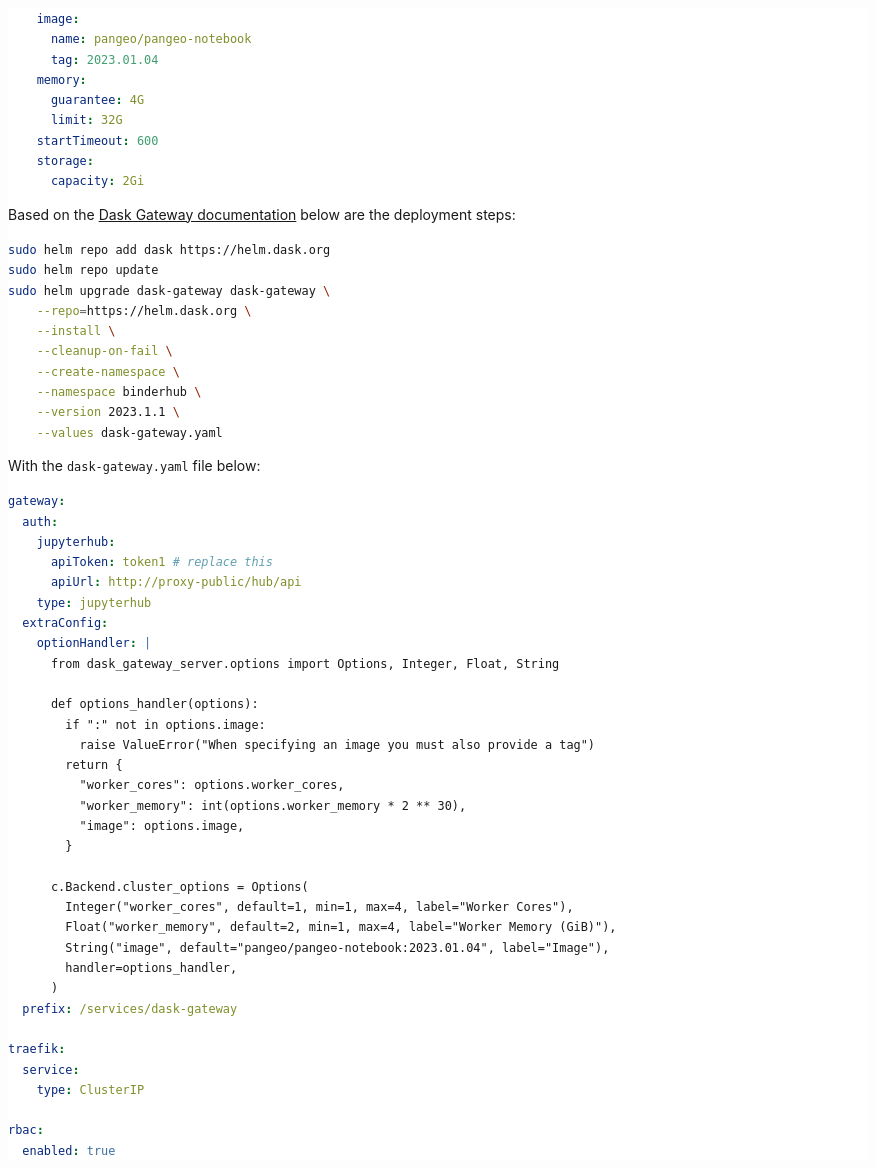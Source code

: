 ```yaml
    image:
      name: pangeo/pangeo-notebook
      tag: 2023.01.04
    memory:
      guarantee: 4G
      limit: 32G
    startTimeout: 600
    storage:
      capacity: 2Gi
```

Based on the
[Dask Gateway documentation](https://gateway.dask.org/install-kube.html#install-the-dask-gateway-helm-chart)
below are the deployment steps:

```bash
sudo helm repo add dask https://helm.dask.org
sudo helm repo update
sudo helm upgrade dask-gateway dask-gateway \
	--repo=https://helm.dask.org \
	--install \
	--cleanup-on-fail \
	--create-namespace \
	--namespace binderhub \
	--version 2023.1.1 \
	--values dask-gateway.yaml
```

With the `dask-gateway.yaml` file below:

```yaml
gateway:
  auth:
    jupyterhub:
      apiToken: token1 # replace this
      apiUrl: http://proxy-public/hub/api
    type: jupyterhub
  extraConfig:
    optionHandler: |
      from dask_gateway_server.options import Options, Integer, Float, String

      def options_handler(options):
        if ":" not in options.image:
          raise ValueError("When specifying an image you must also provide a tag")
        return {
          "worker_cores": options.worker_cores,
          "worker_memory": int(options.worker_memory * 2 ** 30),
          "image": options.image,
        }

      c.Backend.cluster_options = Options(
        Integer("worker_cores", default=1, min=1, max=4, label="Worker Cores"),
        Float("worker_memory", default=2, min=1, max=4, label="Worker Memory (GiB)"),
        String("image", default="pangeo/pangeo-notebook:2023.01.04", label="Image"),
        handler=options_handler,
      )
  prefix: /services/dask-gateway

traefik:
  service:
    type: ClusterIP

rbac:
  enabled: true
```